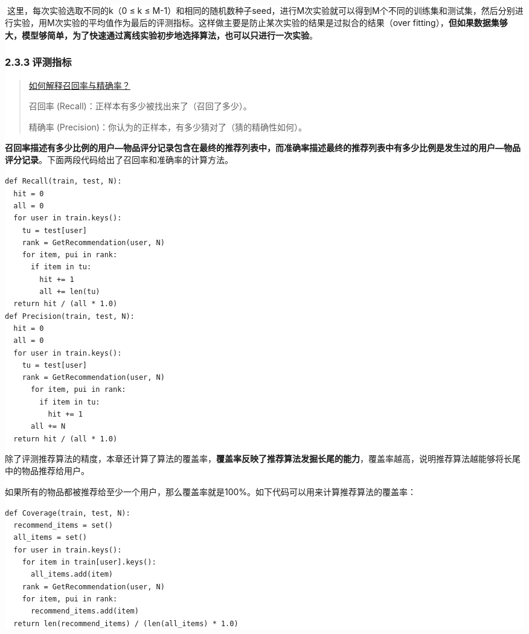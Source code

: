 ​	这里，每次实验选取不同的k（0 ≤ k ≤ M-1）和相同的随机数种子seed，进行M次实验就可以得到M个不同的训练集和测试集，然后分别进行实验，用M次实验的平均值作为最后的评测指标。这样做主要是防止某次实验的结果是过拟合的结果（over fitting），**但如果数据集够大，模型够简单，为了快速通过离线实验初步地选择算法，也可以只进行一次实验**。

### 2.3.3 评测指标

> [如何解释召回率与精确率？](https://www.zhihu.com/question/19645541)
>
> 召回率 (Recall)：正样本有多少被找出来了（召回了多少）。
>
> 精确率 (Precision)：你认为的正样本，有多少猜对了（猜的精确性如何）。

​	**召回率描述有多少比例的用户—物品评分记录包含在最终的推荐列表中，而准确率描述最终的推荐列表中有多少比例是发生过的用户—物品评分记录**。下面两段代码给出了召回率和准确率的计算方法。

```
def Recall(train, test, N):
  hit = 0
  all = 0
  for user in train.keys():
    tu = test[user]
    rank = GetRecommendation(user, N)
    for item, pui in rank:
      if item in tu:
        hit += 1
        all += len(tu)
  return hit / (all * 1.0)
def Precision(train, test, N):
  hit = 0
  all = 0
  for user in train.keys():
    tu = test[user]
    rank = GetRecommendation(user, N)
      for item, pui in rank:
        if item in tu:
          hit += 1
      all += N
  return hit / (all * 1.0)
```

​	除了评测推荐算法的精度，本章还计算了算法的覆盖率，**覆盖率反映了推荐算法发掘长尾的能力**，覆盖率越高，说明推荐算法越能够将长尾中的物品推荐给用户。

​	如果所有的物品都被推荐给至少一个用户，那么覆盖率就是100%。如下代码可以用来计算推荐算法的覆盖率：

```
def Coverage(train, test, N):
  recommend_items = set()
  all_items = set()
  for user in train.keys():
    for item in train[user].keys():
      all_items.add(item)
    rank = GetRecommendation(user, N)
    for item, pui in rank:
      recommend_items.add(item)
  return len(recommend_items) / (len(all_items) * 1.0)
```
